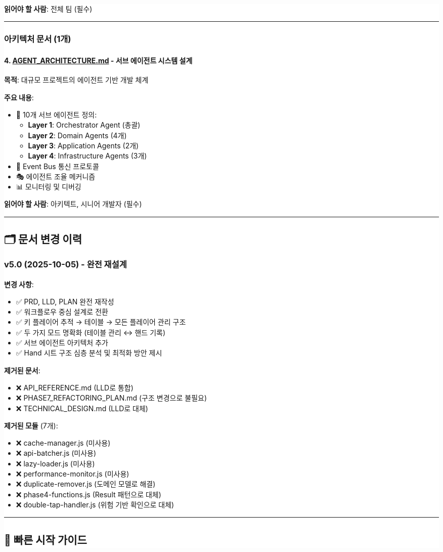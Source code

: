**읽어야 할 사람**: 전체 팀 (필수)

---

### 아키텍처 문서 (1개)

#### 4. [AGENT_ARCHITECTURE.md](./AGENT_ARCHITECTURE.md) - 서브 에이전트 시스템 설계
**목적**: 대규모 프로젝트의 에이전트 기반 개발 체계

**주요 내용**:
- 🤖 10개 서브 에이전트 정의:
  - **Layer 1**: Orchestrator Agent (총괄)
  - **Layer 2**: Domain Agents (4개)
  - **Layer 3**: Application Agents (2개)
  - **Layer 4**: Infrastructure Agents (3개)
- 🔄 Event Bus 통신 프로토콜
- 🎭 에이전트 조율 메커니즘
- 📊 모니터링 및 디버깅

**읽어야 할 사람**: 아키텍트, 시니어 개발자 (필수)

---

## 🗂️ 문서 변경 이력

### v5.0 (2025-10-05) - 완전 재설계
**변경 사항**:
- ✅ PRD, LLD, PLAN 완전 재작성
- ✅ 워크플로우 중심 설계로 전환
- ✅ 키 플레이어 추적 → 테이블 → 모든 플레이어 관리 구조
- ✅ 두 가지 모드 명확화 (테이블 관리 ↔ 핸드 기록)
- ✅ 서브 에이전트 아키텍처 추가
- ✅ Hand 시트 구조 심층 분석 및 최적화 방안 제시

**제거된 문서**:
- ❌ API_REFERENCE.md (LLD로 통합)
- ❌ PHASE7_REFACTORING_PLAN.md (구조 변경으로 불필요)
- ❌ TECHNICAL_DESIGN.md (LLD로 대체)

**제거된 모듈** (7개):
- ❌ cache-manager.js (미사용)
- ❌ api-batcher.js (미사용)
- ❌ lazy-loader.js (미사용)
- ❌ performance-monitor.js (미사용)
- ❌ duplicate-remover.js (도메인 모델로 해결)
- ❌ phase4-functions.js (Result 패턴으로 대체)
- ❌ double-tap-handler.js (위험 기반 확인으로 대체)

---

## 🚀 빠른 시작 가이드
